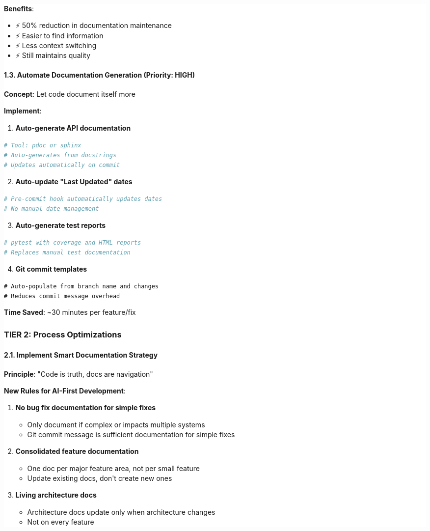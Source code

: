 **Benefits**:
- ⚡ 50% reduction in documentation maintenance
- ⚡ Easier to find information
- ⚡ Less context switching
- ⚡ Still maintains quality

#### 1.3. Automate Documentation Generation (Priority: HIGH)

**Concept**: Let code document itself more

**Implement**:

1. **Auto-generate API documentation**
```python
# Tool: pdoc or sphinx
# Auto-generates from docstrings
# Updates automatically on commit
```

2. **Auto-update "Last Updated" dates**
```python
# Pre-commit hook automatically updates dates
# No manual date management
```

3. **Auto-generate test reports**
```bash
# pytest with coverage and HTML reports
# Replaces manual test documentation
```

4. **Git commit templates**
```
# Auto-populate from branch name and changes
# Reduces commit message overhead
```

**Time Saved**: ~30 minutes per feature/fix

### TIER 2: Process Optimizations

#### 2.1. Implement Smart Documentation Strategy

**Principle**: "Code is truth, docs are navigation"

**New Rules for AI-First Development**:

1. **No bug fix documentation for simple fixes**
   - Only document if complex or impacts multiple systems
   - Git commit message is sufficient documentation for simple fixes

2. **Consolidated feature documentation**
   - One doc per major feature area, not per small feature
   - Update existing docs, don't create new ones

3. **Living architecture docs**
   - Architecture docs update only when architecture changes
   - Not on every feature
